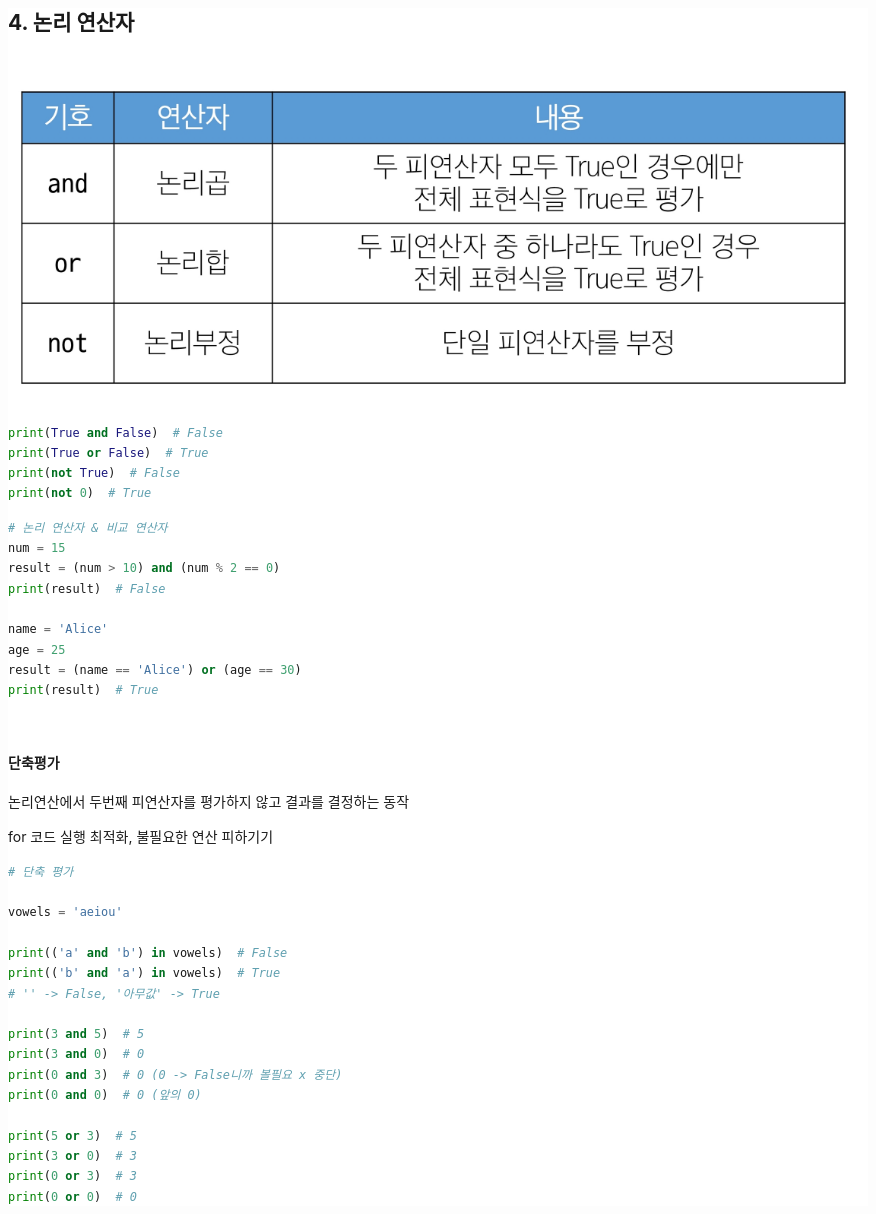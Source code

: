 
## 4. 논리 연산자
![논리 연산자](image-18.png)

```python
print(True and False)  # False
print(True or False)  # True
print(not True)  # False
print(not 0)  # True
```

```python
# 논리 연산자 & 비교 연산자
num = 15
result = (num > 10) and (num % 2 == 0)
print(result)  # False

name = 'Alice'
age = 25
result = (name == 'Alice') or (age == 30)
print(result)  # True
```
<br/>

#### 단축평가
논리연산에서 두번째 피연산자를 평가하지 않고 결과를 결정하는 동작

for 코드 실행 최적화, 불필요한 연산 피하기기
```python
# 단축 평가

vowels = 'aeiou'

print(('a' and 'b') in vowels)  # False
print(('b' and 'a') in vowels)  # True
# '' -> False, '아무값' -> True

print(3 and 5)  # 5
print(3 and 0)  # 0
print(0 and 3)  # 0 (0 -> False니까 볼필요 x 중단)
print(0 and 0)  # 0 (앞의 0)

print(5 or 3)  # 5
print(3 or 0)  # 3
print(0 or 3)  # 3
print(0 or 0)  # 0
```
